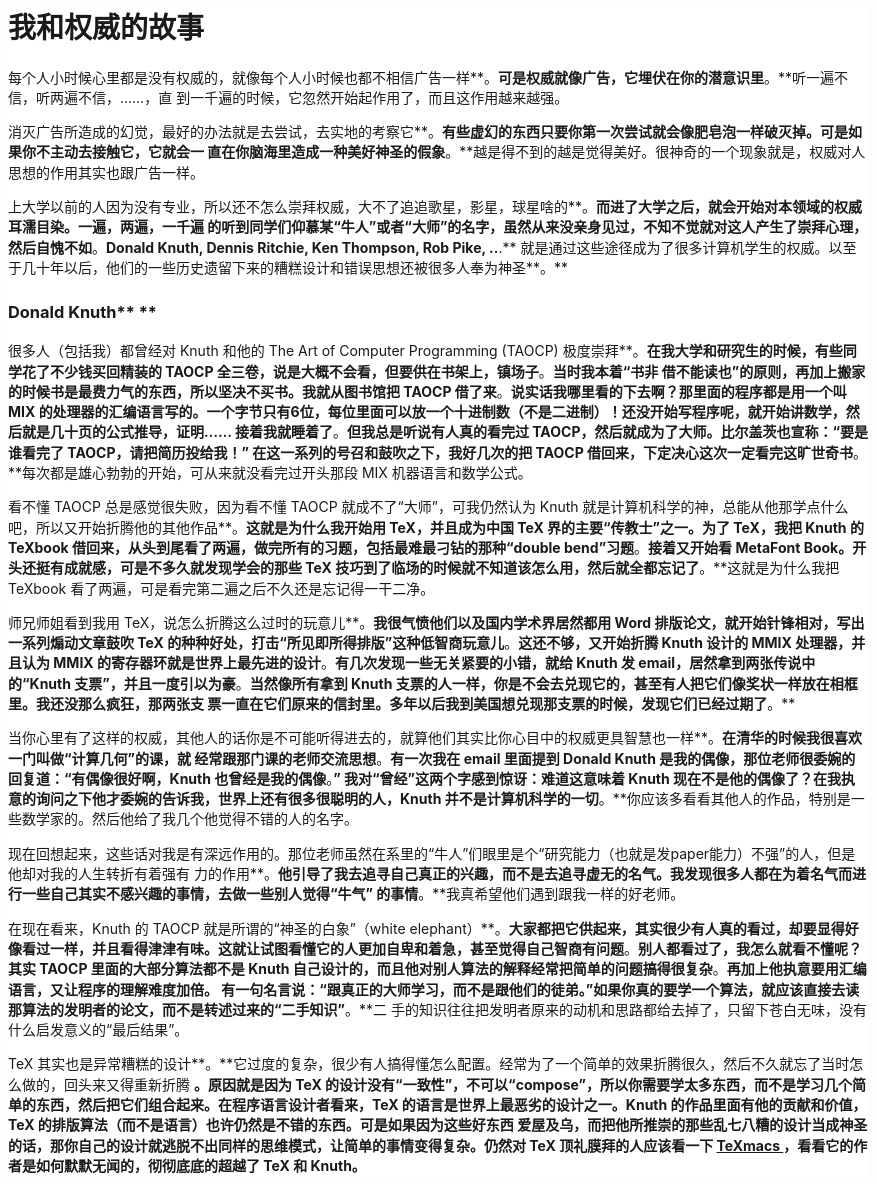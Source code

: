 # **我**和权威的故事

每个人小时候心里都是没有权威的，就像每个人小时候也都不相信广告一样**。**可是权威就像广告，它埋伏在你的潜意识里**。**听一遍不信，听两遍不信，……，直
到一千遍的时候，它忽然开始起作用了，而且这作用越来越强。

消灭广告所造成的幻觉，最好的办法就是去尝试，去实地的考察它**。**有些虚幻的东西只要你第一次尝试就会像肥皂泡一样破灭掉。可是如果你不主动去接触它，它就会一
直在你脑海里造成一种美好神圣的假象**。**越是得不到的越是觉得美好。很神奇的一个现象就是，权威对人思想的作用其实也跟广告一样。

上大学以前的人因为没有专业，所以还不怎么崇拜权威，大不了追追歌星，影星，球星啥的**。**而进了大学之后，就会开始对本领域的权威耳濡目染。一遍，两遍，一千遍
的听到同学们仰慕某“牛人”或者“大师”的名字，虽然从来没亲身见过，不知不觉就对这人产生了崇拜心理，然后自愧不如**。**Donald Knuth,
Dennis Ritchie, Ken Thompson, Rob Pike, ..**.**
就是通过这些途径成为了很多计算机学生的权威。以至于几十年以后，他们的一些历史遗留下来的糟糕设计和错误思想还被很多人奉为神圣**。**

### Donald Knuth** **

很多人（包括我）都曾经对 Knuth 和他的 The Art of Computer Programming (TAOCP)
极度崇拜**。**在我大学和研究生的时候，有些同学花了不少钱买回精装的 TAOCP 全三卷，说是大概不会看，但要供在书架上，镇场子**。**当时我本着“书非
借不能读也”的原则，再加上搬家的时候书是最费力气的东西，所以坚决不买书。我就从图书馆把 TAOCP
借了来**。**说实话我哪里看的下去啊？那里面的程序都是用一个叫 MIX
的处理器的汇编语言写的。一个字节只有6位，每位里面可以放一个十进制数（不是二进制）！还没开始写程序呢，就开始讲数学，然后就是几十页的公式推导，证明……
接着我就睡着了**。**但我总是听说有人真的看完过 TAOCP，然后就成为了大师。比尔盖茨也宣称：“要是谁看完了 TAOCP，请把简历投给我！”
在这一系列的号召和鼓吹之下，我好几次的把 TAOCP 借回来，下定决心这次一定看完这旷世奇书**。**每次都是雄心勃勃的开始，可从来就没看完过开头那段
MIX 机器语言和数学公式。

看不懂 TAOCP 总是感觉很失败，因为看不懂 TAOCP 就成不了“大师”，可我仍然认为 Knuth
就是计算机科学的神，总能从他那学点什么吧，所以又开始折腾他的其他作品**。**这就是为什么我开始用 TeX，并且成为中国 TeX
界的主要“传教士”之一。为了 TeX，我把 Knuth 的 TeXbook 借回来，从头到尾看了两遍，做完所有的习题，包括最难最刁钻的那种“double
bend”习题**。**接着又开始看 MetaFont Book。开头还挺有成就感，可是不多久就发现学会的那些 TeX
技巧到了临场的时候就不知道该怎么用，然后就全都忘记了**。**这就是为什么我把 TeXbook 看了两遍，可是看完第二遍之后不久还是忘记得一干二净。

师兄师姐看到我用 TeX，说怎么折腾这么过时的玩意儿**。**我很气愤他们以及国内学术界居然都用 Word 排版论文，就开始针锋相对，写出一系列煽动文章鼓吹
TeX 的种种好处，打击“所见即所得排版”这种低智商玩意儿**。**这还不够，又开始折腾 Knuth 设计的 MMIX 处理器，并且认为 MMIX
的寄存器环就是世界上最先进的设计**。**有几次发现一些无关紧要的小错，就给 Knuth 发 email，居然拿到两张传说中的“Knuth
支票”，并且一度引以为豪**。**当然像所有拿到 Knuth 支票的人一样，你是不会去兑现它的，甚至有人把它们像奖状一样放在相框里。我还没那么疯狂，那两张支
票一直在它们原来的信封里。多年以后我到美国想兑现那支票的时候，发现它们已经过期了**。**

当你心里有了这样的权威，其他人的话你是不可能听得进去的，就算他们其实比你心目中的权威更具智慧也一样**。**在清华的时候我很喜欢一门叫做“计算几何”的课，就
经常跟那门课的老师交流思想**。**有一次我在 email 里面提到 Donald Knuth
是我的偶像，那位老师很委婉的回复道：“有偶像很好啊，Knuth 也曾经是我的偶像**。**” 我对“曾经”这两个字感到惊讶：难道这意味着 Knuth
现在不是他的偶像了？在我执意的询问之下他才委婉的告诉我，世界上还有很多很聪明的人，Knuth
并不是计算机科学的一切**。**你应该多看看其他人的作品，特别是一些数学家的。然后他给了我几个他觉得不错的人的名字。

现在回想起来，这些话对我是有深远作用的。那位老师虽然在系里的“牛人”们眼里是个“研究能力（也就是发paper能力）不强”的人，但是他却对我的人生转折有着强有
力的作用**。**他引导了我去追寻自己真正的兴趣，而不是去追寻虚无的名气。我发现很多人都在为着名气而进行一些自己其实不感兴趣的事情，去做一些别人觉得“牛气”
的事情**。**我真希望他们遇到跟我一样的好老师。

在现在看来，Knuth 的 TAOCP 就是所谓的“神圣的白象”（white elephant）**。**大家都把它供起来，其实很少有人真的看过，却要显得好
像看过一样，并且看得津津有味。这就让试图看懂它的人更加自卑和着急，甚至觉得自己智商有问题**。**别人都看过了，我怎么就看不懂呢？其实 TAOCP
里面的大部分算法都不是 Knuth 自己设计的，而且他对别人算法的解释经常把简单的问题搞得很复杂**。**再加上他执意要用汇编语言，又让程序的理解难度加倍。
有一句名言说：“跟真正的大师学习，而不是跟他们的徒弟。”如果你真的要学一个算法，就应该直接去读那算法的发明者的论文，而不是转述过来的“二手知识”**。**二
手的知识往往把发明者原来的动机和思路都给去掉了，只留下苍白无味，没有什么启发意义的“最后结果”。

TeX 其实也是异常糟糕的设计**。**它过度的复杂，很少有人搞得懂怎么配置。经常为了一个简单的效果折腾很久，然后不久就忘了当时怎么做的，回头来又得重新折腾
**。**原因就是因为 TeX
的设计没有“一致性”，不可以“compose”，所以你需要学太多东西，而不是学习几个简单的东西，然后把它们组合起来**。**在程序语言设计者看来，TeX
的语言是世界上最恶劣的设计之一**。**Knuth 的作品里面有他的贡献和价值，TeX 的排版算法（而不是语言）也许仍然是不错的东西。可是如果因为这些好东西
爱屋及乌，而把他所推崇的那些乱七八糟的设计当成神圣的话，那你自己的设计就逃脱不出同样的思维模式，让简单的事情变得复杂**。**仍然对 TeX
顶礼膜拜的人应该看一下 [TeXmacs ](http://www.texmacs.org)，看看它的作者是如何默默无闻的，彻彻底底的超越了 TeX 和
Knuth**。**

